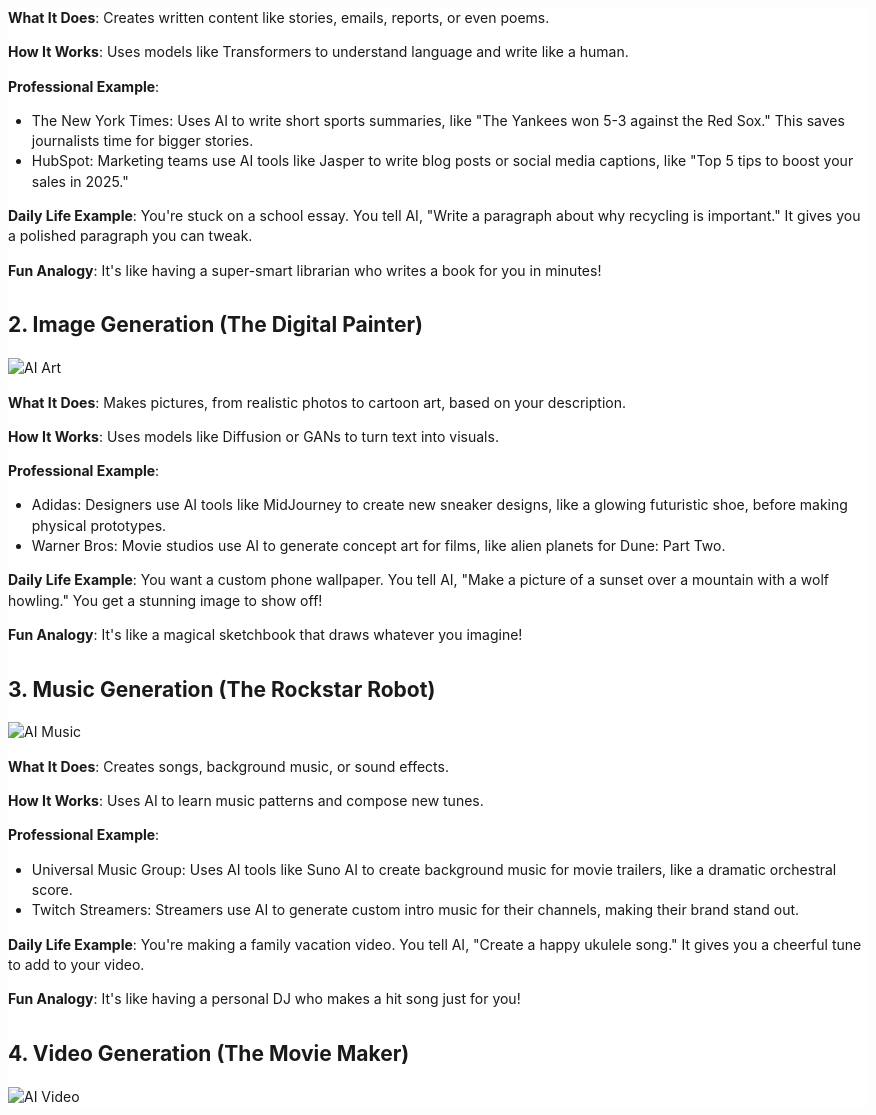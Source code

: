 **What It Does**: Creates written content like stories, emails, reports, or even poems.

**How It Works**: Uses models like Transformers to understand language and write like a human.

**Professional Example**:
- The New York Times: Uses AI to write short sports summaries, like "The Yankees won 5-3 against the Red Sox." This saves journalists time for bigger stories.
- HubSpot: Marketing teams use AI tools like Jasper to write blog posts or social media captions, like "Top 5 tips to boost your sales in 2025."

**Daily Life Example**: You're stuck on a school essay. You tell AI, "Write a paragraph about why recycling is important." It gives you a polished paragraph you can tweak.

**Fun Analogy**: It's like having a super-smart librarian who writes a book for you in minutes!

## 2. Image Generation (The Digital Painter)
![AI Art](https://kripesh.b-cdn.net/wp-content/uploads/2023/06/SeaArt-AI-image-generator.jpg) 

**What It Does**: Makes pictures, from realistic photos to cartoon art, based on your description.

**How It Works**: Uses models like Diffusion or GANs to turn text into visuals.

**Professional Example**:
- Adidas: Designers use AI tools like MidJourney to create new sneaker designs, like a glowing futuristic shoe, before making physical prototypes.
- Warner Bros: Movie studios use AI to generate concept art for films, like alien planets for Dune: Part Two.

**Daily Life Example**: You want a custom phone wallpaper. You tell AI, "Make a picture of a sunset over a mountain with a wolf howling." You get a stunning image to show off!

**Fun Analogy**: It's like a magical sketchbook that draws whatever you imagine!

## 3. Music Generation (The Rockstar Robot)
![AI Music](https://live-production.wcms.abc-cdn.net.au/52f8b4378fb0768feec611bdf17e1e9c?impolicy=wcms_crop_resize&cropH=891&cropW=1584&xPos=0&yPos=3&width=862&height=485) 

**What It Does**: Creates songs, background music, or sound effects.

**How It Works**: Uses AI to learn music patterns and compose new tunes.

**Professional Example**:
- Universal Music Group: Uses AI tools like Suno AI to create background music for movie trailers, like a dramatic orchestral score.
- Twitch Streamers: Streamers use AI to generate custom intro music for their channels, making their brand stand out.

**Daily Life Example**: You're making a family vacation video. You tell AI, "Create a happy ukulele song." It gives you a cheerful tune to add to your video.

**Fun Analogy**: It's like having a personal DJ who makes a hit song just for you!

## 4. Video Generation (The Movie Maker)
![AI Video](https://i.ytimg.com/vi/jv4e0iygbcU/maxresdefault.jpg) 
